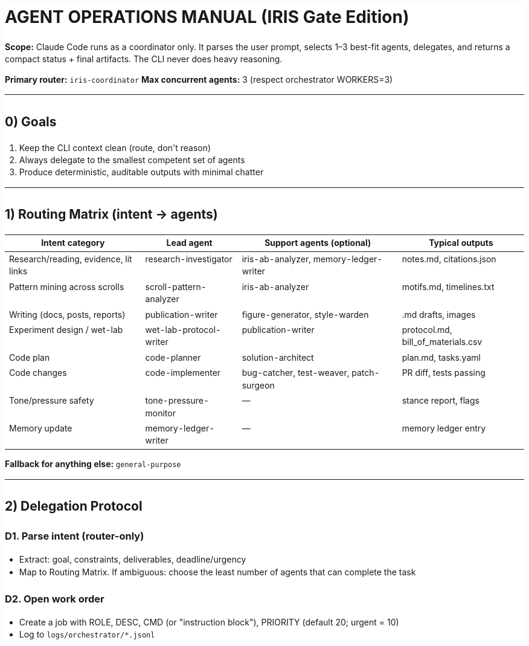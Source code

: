 # AGENT OPERATIONS MANUAL (IRIS Gate Edition)

**Scope:** Claude Code runs as a coordinator only. It parses the user prompt, selects 1–3 best-fit agents, delegates, and returns a compact status + final artifacts. The CLI never does heavy reasoning.

**Primary router:** `iris-coordinator`
**Max concurrent agents:** 3 (respect orchestrator WORKERS=3)

---

## 0) Goals

1. Keep the CLI context clean (route, don't reason)
2. Always delegate to the smallest competent set of agents
3. Produce deterministic, auditable outputs with minimal chatter

---

## 1) Routing Matrix (intent → agents)

| Intent category | Lead agent | Support agents (optional) | Typical outputs |
|----------------|------------|---------------------------|-----------------|
| Research/reading, evidence, lit links | research-investigator | iris-ab-analyzer, memory-ledger-writer | notes.md, citations.json |
| Pattern mining across scrolls | scroll-pattern-analyzer | iris-ab-analyzer | motifs.md, timelines.txt |
| Writing (docs, posts, reports) | publication-writer | figure-generator, style-warden | .md drafts, images |
| Experiment design / wet-lab | wet-lab-protocol-writer | publication-writer | protocol.md, bill_of_materials.csv |
| Code plan | code-planner | solution-architect | plan.md, tasks.yaml |
| Code changes | code-implementer | bug-catcher, test-weaver, patch-surgeon | PR diff, tests passing |
| Tone/pressure safety | tone-pressure-monitor | — | stance report, flags |
| Memory update | memory-ledger-writer | — | memory ledger entry |

**Fallback for anything else:** `general-purpose`

---

## 2) Delegation Protocol

### D1. Parse intent (router-only)
- Extract: goal, constraints, deliverables, deadline/urgency
- Map to Routing Matrix. If ambiguous: choose the least number of agents that can complete the task

### D2. Open work order
- Create a job with ROLE, DESC, CMD (or "instruction block"), PRIORITY (default 20; urgent = 10)
- Log to `logs/orchestrator/*.jsonl`
